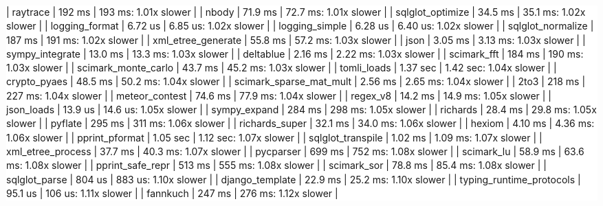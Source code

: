 | raytrace                   | 192 ms                                                      | 193 ms: 1.01x slower                                                        |
| nbody                      | 71.9 ms                                                     | 72.7 ms: 1.01x slower                                                       |
| sqlglot_optimize           | 34.5 ms                                                     | 35.1 ms: 1.02x slower                                                       |
| logging_format             | 6.72 us                                                     | 6.85 us: 1.02x slower                                                       |
| logging_simple             | 6.28 us                                                     | 6.40 us: 1.02x slower                                                       |
| sqlglot_normalize          | 187 ms                                                      | 191 ms: 1.02x slower                                                        |
| xml_etree_generate         | 55.8 ms                                                     | 57.2 ms: 1.03x slower                                                       |
| json                       | 3.05 ms                                                     | 3.13 ms: 1.03x slower                                                       |
| sympy_integrate            | 13.0 ms                                                     | 13.3 ms: 1.03x slower                                                       |
| deltablue                  | 2.16 ms                                                     | 2.22 ms: 1.03x slower                                                       |
| scimark_fft                | 184 ms                                                      | 190 ms: 1.03x slower                                                        |
| scimark_monte_carlo        | 43.7 ms                                                     | 45.2 ms: 1.03x slower                                                       |
| tomli_loads                | 1.37 sec                                                    | 1.42 sec: 1.04x slower                                                      |
| crypto_pyaes               | 48.5 ms                                                     | 50.2 ms: 1.04x slower                                                       |
| scimark_sparse_mat_mult    | 2.56 ms                                                     | 2.65 ms: 1.04x slower                                                       |
| 2to3                       | 218 ms                                                      | 227 ms: 1.04x slower                                                        |
| meteor_contest             | 74.6 ms                                                     | 77.9 ms: 1.04x slower                                                       |
| regex_v8                   | 14.2 ms                                                     | 14.9 ms: 1.05x slower                                                       |
| json_loads                 | 13.9 us                                                     | 14.6 us: 1.05x slower                                                       |
| sympy_expand               | 284 ms                                                      | 298 ms: 1.05x slower                                                        |
| richards                   | 28.4 ms                                                     | 29.8 ms: 1.05x slower                                                       |
| pyflate                    | 295 ms                                                      | 311 ms: 1.06x slower                                                        |
| richards_super             | 32.1 ms                                                     | 34.0 ms: 1.06x slower                                                       |
| hexiom                     | 4.10 ms                                                     | 4.36 ms: 1.06x slower                                                       |
| pprint_pformat             | 1.05 sec                                                    | 1.12 sec: 1.07x slower                                                      |
| sqlglot_transpile          | 1.02 ms                                                     | 1.09 ms: 1.07x slower                                                       |
| xml_etree_process          | 37.7 ms                                                     | 40.3 ms: 1.07x slower                                                       |
| pycparser                  | 699 ms                                                      | 752 ms: 1.08x slower                                                        |
| scimark_lu                 | 58.9 ms                                                     | 63.6 ms: 1.08x slower                                                       |
| pprint_safe_repr           | 513 ms                                                      | 555 ms: 1.08x slower                                                        |
| scimark_sor                | 78.8 ms                                                     | 85.4 ms: 1.08x slower                                                       |
| sqlglot_parse              | 804 us                                                      | 883 us: 1.10x slower                                                        |
| django_template            | 22.9 ms                                                     | 25.2 ms: 1.10x slower                                                       |
| typing_runtime_protocols   | 95.1 us                                                     | 106 us: 1.11x slower                                                        |
| fannkuch                   | 247 ms                                                      | 276 ms: 1.12x slower                                                        |